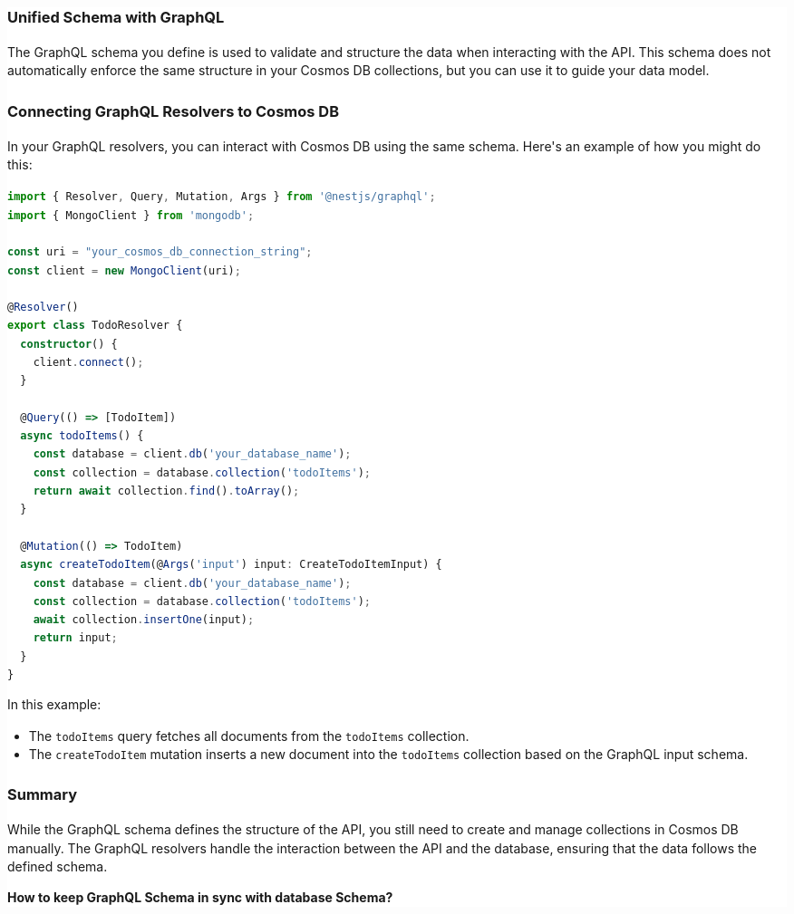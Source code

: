 ### Unified Schema with GraphQL
The GraphQL schema you define is used to validate and structure the data when interacting with the API. This schema does not automatically enforce the same structure in your Cosmos DB collections, but you can use it to guide your data model.

### Connecting GraphQL Resolvers to Cosmos DB
In your GraphQL resolvers, you can interact with Cosmos DB using the same schema. Here's an example of how you might do this:

```typescript
import { Resolver, Query, Mutation, Args } from '@nestjs/graphql';
import { MongoClient } from 'mongodb';

const uri = "your_cosmos_db_connection_string";
const client = new MongoClient(uri);

@Resolver()
export class TodoResolver {
  constructor() {
    client.connect();
  }

  @Query(() => [TodoItem])
  async todoItems() {
    const database = client.db('your_database_name');
    const collection = database.collection('todoItems');
    return await collection.find().toArray();
  }

  @Mutation(() => TodoItem)
  async createTodoItem(@Args('input') input: CreateTodoItemInput) {
    const database = client.db('your_database_name');
    const collection = database.collection('todoItems');
    await collection.insertOne(input);
    return input;
  }
}
```

In this example:
- The `todoItems` query fetches all documents from the `todoItems` collection.
- The `createTodoItem` mutation inserts a new document into the `todoItems` collection based on the GraphQL input schema.

### Summary
While the GraphQL schema defines the structure of the API, you still need to create and manage collections in Cosmos DB manually. The GraphQL resolvers handle the interaction between the API and the database, ensuring that the data follows the defined schema.



**How to keep GraphQL Schema in sync with database Schema?**
